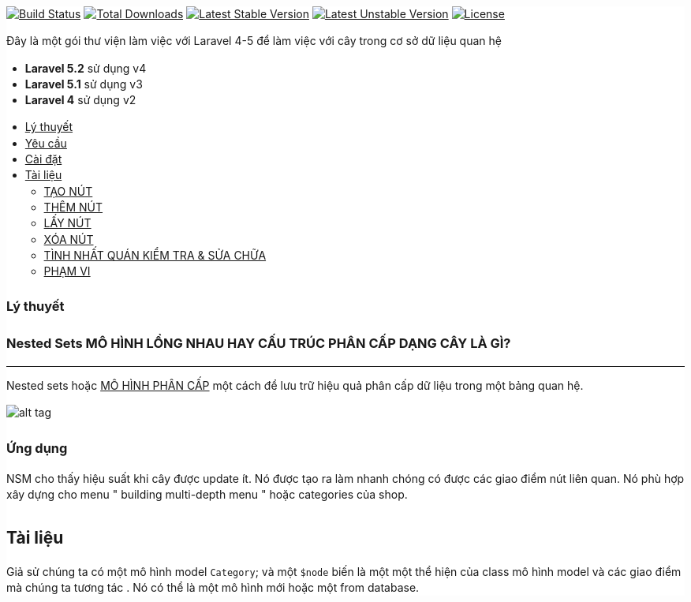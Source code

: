[![Build Status](https://travis-ci.org/lazychaser/laravel-nestedset.svg?branch=master)](https://travis-ci.org/lazychaser/laravel-nestedset)
[![Total Downloads](https://poser.pugx.org/kalnoy/nestedset/downloads.svg)](https://packagist.org/packages/kalnoy/nestedset)
[![Latest Stable Version](https://poser.pugx.org/kalnoy/nestedset/v/stable.svg)](https://packagist.org/packages/kalnoy/nestedset)
[![Latest Unstable Version](https://poser.pugx.org/kalnoy/nestedset/v/unstable.svg)](https://packagist.org/packages/kalnoy/nestedset)
[![License](https://poser.pugx.org/kalnoy/nestedset/license.svg)](https://packagist.org/packages/kalnoy/nestedset)


Đây là một gói thư viện làm việc với Laravel 4-5 để làm việc với cây trong cơ sở dữ liệu quan hệ

*   **Laravel 5.2** sử dụng  v4
*   **Laravel 5.1** sử dụng v3
*   **Laravel 4** sử dụng v2



- [Lý thuyết](#lý-thuyết)
- [Yêu cầu](#yÊu-cẦu)
- [Cài đặt](#cÀi-ĐẶt)
- [Tài liệu ](#tài-liệu)
    -   [TẠO NÚT](#tẠo-nÚt) 
    -   [THÊM NÚT ](#thÊm-nÚt)
    -   [LẤY NÚT ](#lẤy-ra-nÚt-giao-ĐiỂm)
    -   [XÓA NÚT](#xÓa-nÚt-giao-ĐiỂm-trong-mÔ-hÌnh)
    -   [TÌNH NHẤT QUÁN KIỂM TRA   & SỬA CHỮA](#kiểm-tra--tính-nhất-quán-của-cấu-trúc)
    -   [PHẠM VI](#phẠm-vi)

### Lý thuyết
### Nested Sets MÔ HÌNH LỒNG NHAU HAY CẤU TRÚC PHÂN CẤP DẠNG CÂY LÀ GÌ?
---------------------

Nested sets hoặc  [MÔ HÌNH PHÂN CẤP](http://blog.siliconstraits.vn/mo-hinh-tap-hop-long-nhau-trong-co-so-du-lieu-phan-cap/) 
một cách để lưu trữ hiệu quả phân cấp dữ liệu trong một bảng quan hệ. 

![alt tag](https://scontent-hkg3-1.xx.fbcdn.net/v/t1.0-9/13686553_644095012411687_8366930733854424679_n.jpg?oh=dda5e2675817798aba2afc6ce43e615c&oe=585BA1FA)


### Ứng dụng

NSM cho thấy hiệu suất khi cây được update ít. Nó được tạo ra làm nhanh chóng có được các giao điểm nút liên quan. Nó phù hợp xây dựng cho menu  " building multi-depth menu " hoặc categories của shop. 


Tài liệu
-------------

Giả sử chúng ta có một mô hình model `Category`; và một `$node` biến là một  một thể hiện của class mô hình model
và các giao điểm mà chúng ta tương tác . Nó có thể là một mô hình mới hoặc một from database.  
